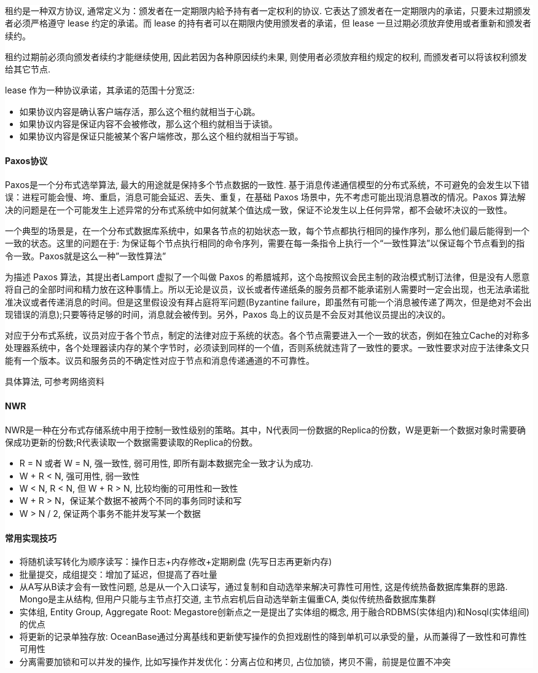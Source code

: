 租约是一种双方协议, 通常定义为：颁发者在一定期限内給予持有者一定权利的协议. 它表达了颁发者在一定期限内的承诺，只要未过期颁发者必须严格遵守 lease 约定的承诺。而 lease 的持有者可以在期限内使用颁发者的承诺，但 lease 一旦过期必须放弃使用或者重新和颁发者续约。
 
租约过期前必须向颁发者续约才能继续使用, 因此若因为各种原因续约未果, 则使用者必须放弃租约规定的权利, 而颁发者可以将该权利颁发给其它节点.
 
lease 作为一种协议承诺，其承诺的范围十分宽泛:

 
* 如果协议内容是确认客户端存活，那么这个租约就相当于心跳。 
* 如果协议内容是保证内容不会被修改，那么这个租约就相当于读锁。 
* 如果协议内容是保证只能被某个客户端修改，那么这个租约就相当于写锁。 
 
 
#### Paxos协议
 
Paxos是一个分布式选举算法, 最大的用途就是保持多个节点数据的一致性. 基于消息传递通信模型的分布式系统，不可避免的会发生以下错误：进程可能会慢、垮、重启，消息可能会延迟、丢失、重复，在基础 Paxos 场景中，先不考虑可能出现消息篡改的情况。Paxos 算法解决的问题是在一个可能发生上述异常的分布式系统中如何就某个值达成一致，保证不论发生以上任何异常，都不会破坏决议的一致性。
 
一个典型的场景是，在一个分布式数据库系统中，如果各节点的初始状态一致，每个节点都执行相同的操作序列，那么他们最后能得到一个一致的状态。这里的问题在于: 为保证每个节点执行相同的命令序列，需要在每一条指令上执行一个“一致性算法”以保证每个节点看到的指令一致。Paxos就是这么一种”一致性算法”
 
为描述 Paxos 算法，其提出者Lamport 虚拟了一个叫做 Paxos 的希腊城邦，这个岛按照议会民主制的政治模式制订法律，但是没有人愿意将自己的全部时间和精力放在这种事情上。所以无论是议员，议长或者传递纸条的服务员都不能承诺别人需要时一定会出现，也无法承诺批准决议或者传递消息的时间。但是这里假设没有拜占庭将军问题(Byzantine failure，即虽然有可能一个消息被传递了两次，但是绝对不会出现错误的消息);只要等待足够的时间，消息就会被传到。另外，Paxos 岛上的议员是不会反对其他议员提出的决议的。
 
对应于分布式系统，议员对应于各个节点，制定的法律对应于系统的状态。各个节点需要进入一个一致的状态，例如在独立Cache的对称多处理器系统中，各个处理器读内存的某个字节时，必须读到同样的一个值，否则系统就违背了一致性的要求。一致性要求对应于法律条文只能有一个版本。议员和服务员的不确定性对应于节点和消息传递通道的不可靠性。
 
具体算法, 可参考网络资料
 
#### NWR
 
NWR是一种在分布式存储系统中用于控制一致性级别的策略。其中，N代表同一份数据的Replica的份数，W是更新一个数据对象时需要确保成功更新的份数;R代表读取一个数据需要读取的Replica的份数。

 
* R = N 或者 W = N, 强一致性, 弱可用性, 即所有副本数据完全一致才认为成功. 
* W + R < N, 强可用性, 弱一致性 
* W < N, R < N, 但 W + R > N, 比较均衡的可用性和一致性 
* W + R > N，保证某个数据不被两个不同的事务同时读和写 
* W > N / 2, 保证两个事务不能并发写某一个数据 
 
 
#### 常用实现技巧

 
* 将随机读写转化为顺序读写：操作日志+内存修改+定期刷盘 (先写日志再更新内存) 
* 批量提交，成组提交：增加了延迟，但提高了吞吐量 
* 从A写从B读才会有一致性问题, 总是从一个入口读写，通过复制和自动选举来解决可靠性可用性, 这是传统热备数据库集群的思路. Mongo是主从结构, 但用户只能与主节点打交道, 主节点宕机后自动选举新主偏重CA, 类似传统热备数据库集群 
* 实体组, Entity Group, Aggregate Root: Megastore创新点之一是提出了实体组的概念, 用于融合RDBMS(实体组内)和Nosql(实体组间)的优点 
* 将更新的记录单独存放: OceanBase通过分离基线和更新使写操作的负担戏剧性的降到单机可以承受的量，从而兼得了一致性和可靠性可用性 
* 分离需要加锁和可以并发的操作, 比如写操作并发优化：分离占位和拷贝, 占位加锁，拷贝不需，前提是位置不冲突 
 


[0]: https://img1.tuicool.com/ZFv2eq3.jpg